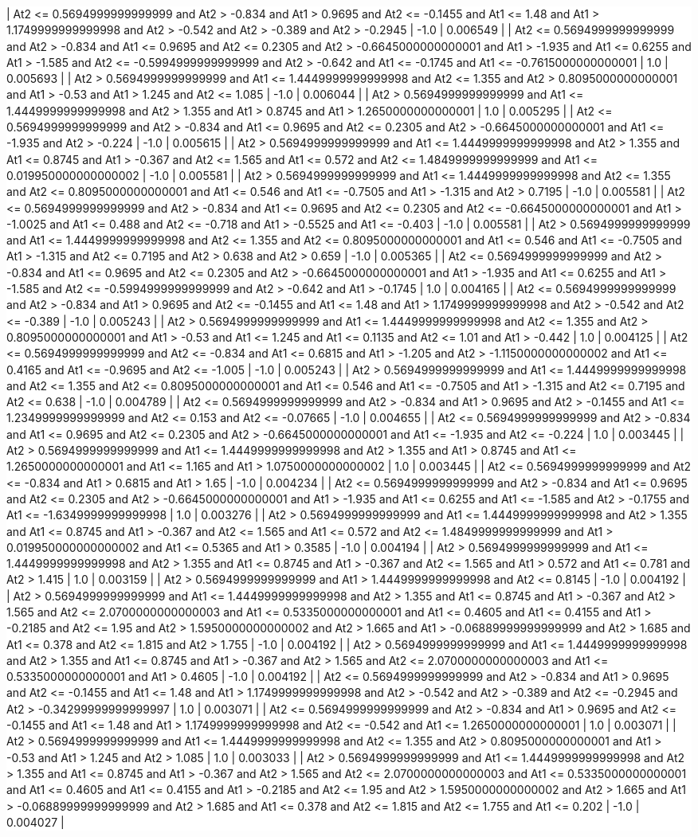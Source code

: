 | At2 <= 0.5694999999999999 and At2 > -0.834 and At1 > 0.9695 and At2 <= -0.1455 and At1 <= 1.48 and At1 > 1.1749999999999998 and At2 > -0.542 and At2 > -0.389 and At2 > -0.2945 | -1.0 | 0.006549 |
| At2 <= 0.5694999999999999 and At2 > -0.834 and At1 <= 0.9695 and At2 <= 0.2305 and At2 > -0.6645000000000001 and At1 > -1.935 and At1 <= 0.6255 and At1 > -1.585 and At2 <= -0.5994999999999999 and At2 > -0.642 and At1 <= -0.1745 and At1 <= -0.7615000000000001 | 1.0 | 0.005693 |
| At2 > 0.5694999999999999 and At1 <= 1.4449999999999998 and At2 <= 1.355 and At2 > 0.8095000000000001 and At1 > -0.53 and At1 > 1.245 and At2 <= 1.085 | -1.0 | 0.006044 |
| At2 > 0.5694999999999999 and At1 <= 1.4449999999999998 and At2 > 1.355 and At1 > 0.8745 and At1 > 1.2650000000000001 | 1.0 | 0.005295 |
| At2 <= 0.5694999999999999 and At2 > -0.834 and At1 <= 0.9695 and At2 <= 0.2305 and At2 > -0.6645000000000001 and At1 <= -1.935 and At2 > -0.224 | -1.0 | 0.005615 |
| At2 > 0.5694999999999999 and At1 <= 1.4449999999999998 and At2 > 1.355 and At1 <= 0.8745 and At1 > -0.367 and At2 <= 1.565 and At1 <= 0.572 and At2 <= 1.4849999999999999 and At1 <= 0.019950000000000002 | -1.0 | 0.005581 |
| At2 > 0.5694999999999999 and At1 <= 1.4449999999999998 and At2 <= 1.355 and At2 <= 0.8095000000000001 and At1 <= 0.546 and At1 <= -0.7505 and At1 > -1.315 and At2 > 0.7195 | -1.0 | 0.005581 |
| At2 <= 0.5694999999999999 and At2 > -0.834 and At1 <= 0.9695 and At2 <= 0.2305 and At2 <= -0.6645000000000001 and At1 > -1.0025 and At1 <= 0.488 and At2 <= -0.718 and At1 > -0.5525 and At1 <= -0.403 | -1.0 | 0.005581 |
| At2 > 0.5694999999999999 and At1 <= 1.4449999999999998 and At2 <= 1.355 and At2 <= 0.8095000000000001 and At1 <= 0.546 and At1 <= -0.7505 and At1 > -1.315 and At2 <= 0.7195 and At2 > 0.638 and At2 > 0.659 | -1.0 | 0.005365 |
| At2 <= 0.5694999999999999 and At2 > -0.834 and At1 <= 0.9695 and At2 <= 0.2305 and At2 > -0.6645000000000001 and At1 > -1.935 and At1 <= 0.6255 and At1 > -1.585 and At2 <= -0.5994999999999999 and At2 > -0.642 and At1 > -0.1745 | 1.0 | 0.004165 |
| At2 <= 0.5694999999999999 and At2 > -0.834 and At1 > 0.9695 and At2 <= -0.1455 and At1 <= 1.48 and At1 > 1.1749999999999998 and At2 > -0.542 and At2 <= -0.389 | -1.0 | 0.005243 |
| At2 > 0.5694999999999999 and At1 <= 1.4449999999999998 and At2 <= 1.355 and At2 > 0.8095000000000001 and At1 > -0.53 and At1 <= 1.245 and At1 <= 0.1135 and At2 <= 1.01 and At1 > -0.442 | 1.0 | 0.004125 |
| At2 <= 0.5694999999999999 and At2 <= -0.834 and At1 <= 0.6815 and At1 > -1.205 and At2 > -1.1150000000000002 and At1 <= 0.4165 and At1 <= -0.9695 and At2 <= -1.005 | -1.0 | 0.005243 |
| At2 > 0.5694999999999999 and At1 <= 1.4449999999999998 and At2 <= 1.355 and At2 <= 0.8095000000000001 and At1 <= 0.546 and At1 <= -0.7505 and At1 > -1.315 and At2 <= 0.7195 and At2 <= 0.638 | -1.0 | 0.004789 |
| At2 <= 0.5694999999999999 and At2 > -0.834 and At1 > 0.9695 and At2 > -0.1455 and At1 <= 1.2349999999999999 and At2 <= 0.153 and At2 <= -0.07665 | -1.0 | 0.004655 |
| At2 <= 0.5694999999999999 and At2 > -0.834 and At1 <= 0.9695 and At2 <= 0.2305 and At2 > -0.6645000000000001 and At1 <= -1.935 and At2 <= -0.224 | 1.0 | 0.003445 |
| At2 > 0.5694999999999999 and At1 <= 1.4449999999999998 and At2 > 1.355 and At1 > 0.8745 and At1 <= 1.2650000000000001 and At1 <= 1.165 and At1 > 1.0750000000000002 | 1.0 | 0.003445 |
| At2 <= 0.5694999999999999 and At2 <= -0.834 and At1 > 0.6815 and At1 > 1.65 | -1.0 | 0.004234 |
| At2 <= 0.5694999999999999 and At2 > -0.834 and At1 <= 0.9695 and At2 <= 0.2305 and At2 > -0.6645000000000001 and At1 > -1.935 and At1 <= 0.6255 and At1 <= -1.585 and At2 > -0.1755 and At1 <= -1.6349999999999998 | 1.0 | 0.003276 |
| At2 > 0.5694999999999999 and At1 <= 1.4449999999999998 and At2 > 1.355 and At1 <= 0.8745 and At1 > -0.367 and At2 <= 1.565 and At1 <= 0.572 and At2 <= 1.4849999999999999 and At1 > 0.019950000000000002 and At1 <= 0.5365 and At1 > 0.3585 | -1.0 | 0.004194 |
| At2 > 0.5694999999999999 and At1 <= 1.4449999999999998 and At2 > 1.355 and At1 <= 0.8745 and At1 > -0.367 and At2 <= 1.565 and At1 > 0.572 and At1 <= 0.781 and At2 > 1.415 | 1.0 | 0.003159 |
| At2 > 0.5694999999999999 and At1 > 1.4449999999999998 and At2 <= 0.8145 | -1.0 | 0.004192 |
| At2 > 0.5694999999999999 and At1 <= 1.4449999999999998 and At2 > 1.355 and At1 <= 0.8745 and At1 > -0.367 and At2 > 1.565 and At2 <= 2.0700000000000003 and At1 <= 0.5335000000000001 and At1 <= 0.4605 and At1 <= 0.4155 and At1 > -0.2185 and At2 <= 1.95 and At2 > 1.5950000000000002 and At2 > 1.665 and At1 > -0.06889999999999999 and At2 > 1.685 and At1 <= 0.378 and At2 <= 1.815 and At2 > 1.755 | -1.0 | 0.004192 |
| At2 > 0.5694999999999999 and At1 <= 1.4449999999999998 and At2 > 1.355 and At1 <= 0.8745 and At1 > -0.367 and At2 > 1.565 and At2 <= 2.0700000000000003 and At1 <= 0.5335000000000001 and At1 > 0.4605 | -1.0 | 0.004192 |
| At2 <= 0.5694999999999999 and At2 > -0.834 and At1 > 0.9695 and At2 <= -0.1455 and At1 <= 1.48 and At1 > 1.1749999999999998 and At2 > -0.542 and At2 > -0.389 and At2 <= -0.2945 and At2 > -0.34299999999999997 | 1.0 | 0.003071 |
| At2 <= 0.5694999999999999 and At2 > -0.834 and At1 > 0.9695 and At2 <= -0.1455 and At1 <= 1.48 and At1 > 1.1749999999999998 and At2 <= -0.542 and At1 <= 1.2650000000000001 | 1.0 | 0.003071 |
| At2 > 0.5694999999999999 and At1 <= 1.4449999999999998 and At2 <= 1.355 and At2 > 0.8095000000000001 and At1 > -0.53 and At1 > 1.245 and At2 > 1.085 | 1.0 | 0.003033 |
| At2 > 0.5694999999999999 and At1 <= 1.4449999999999998 and At2 > 1.355 and At1 <= 0.8745 and At1 > -0.367 and At2 > 1.565 and At2 <= 2.0700000000000003 and At1 <= 0.5335000000000001 and At1 <= 0.4605 and At1 <= 0.4155 and At1 > -0.2185 and At2 <= 1.95 and At2 > 1.5950000000000002 and At2 > 1.665 and At1 > -0.06889999999999999 and At2 > 1.685 and At1 <= 0.378 and At2 <= 1.815 and At2 <= 1.755 and At1 <= 0.202 | -1.0 | 0.004027 |